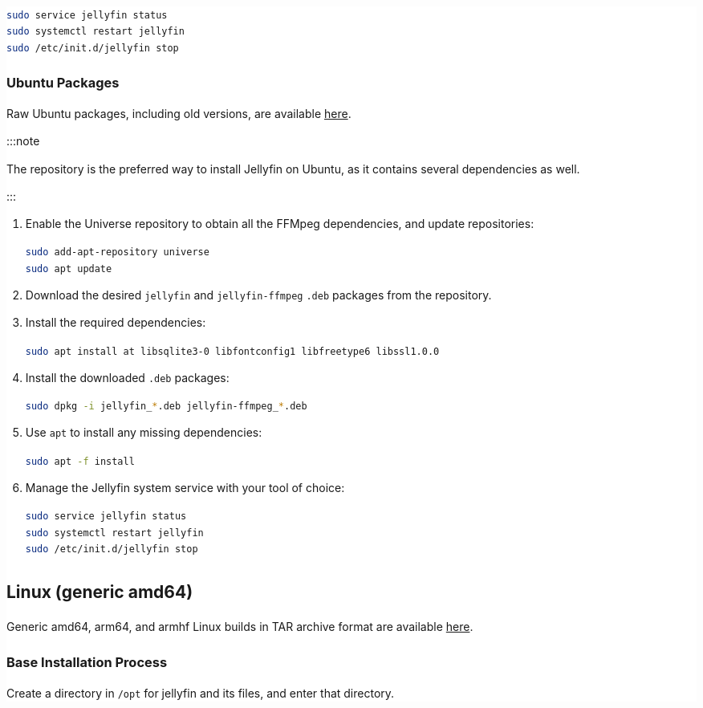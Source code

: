    ```sh
   sudo service jellyfin status
   sudo systemctl restart jellyfin
   sudo /etc/init.d/jellyfin stop
   ```

### Ubuntu Packages

Raw Ubuntu packages, including old versions, are available [here](/downloads/linux#debubuntu).

:::note

The repository is the preferred way to install Jellyfin on Ubuntu, as it contains several dependencies as well.

:::

1. Enable the Universe repository to obtain all the FFMpeg dependencies, and update repositories:

   ```sh
   sudo add-apt-repository universe
   sudo apt update
   ```

2. Download the desired `jellyfin` and `jellyfin-ffmpeg` `.deb` packages from the repository.

3. Install the required dependencies:

   ```sh
   sudo apt install at libsqlite3-0 libfontconfig1 libfreetype6 libssl1.0.0
   ```

4. Install the downloaded `.deb` packages:

   ```sh
   sudo dpkg -i jellyfin_*.deb jellyfin-ffmpeg_*.deb
   ```

5. Use `apt` to install any missing dependencies:

   ```sh
   sudo apt -f install
   ```

6. Manage the Jellyfin system service with your tool of choice:

   ```sh
   sudo service jellyfin status
   sudo systemctl restart jellyfin
   sudo /etc/init.d/jellyfin stop
   ```

## Linux (generic amd64)

Generic amd64, arm64, and armhf Linux builds in TAR archive format are available [here](/downloads/linux).

### Base Installation Process

Create a directory in `/opt` for jellyfin and its files, and enter that directory.
